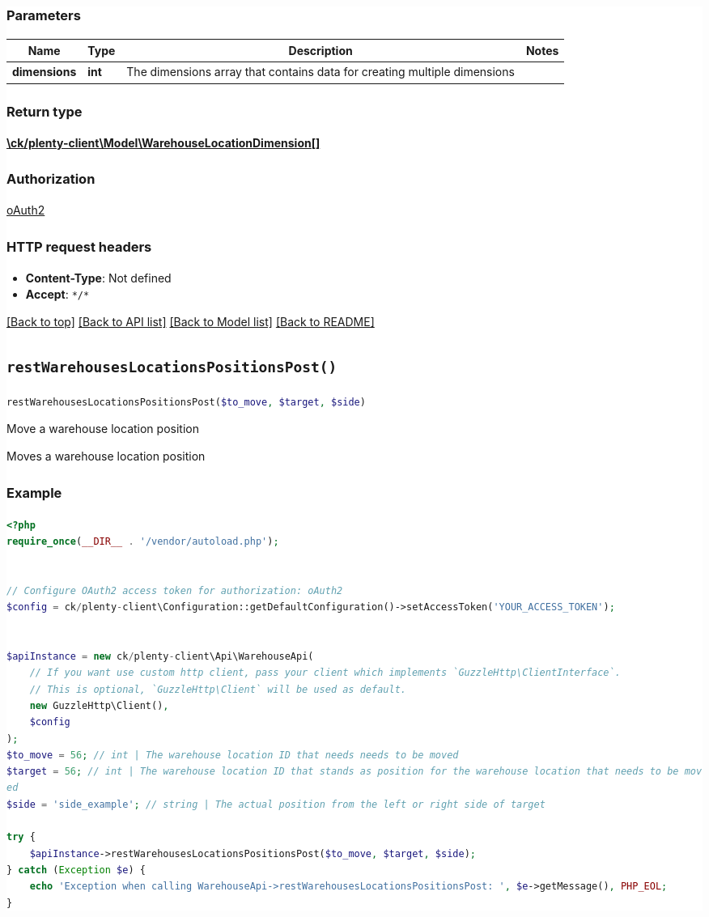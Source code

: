 ### Parameters

| Name | Type | Description  | Notes |
| ------------- | ------------- | ------------- | ------------- |
| **dimensions** | **int**| The dimensions array that contains data for creating multiple dimensions | |

### Return type

[**\ck/plenty-client\Model\WarehouseLocationDimension[]**](../Model/WarehouseLocationDimension.md)

### Authorization

[oAuth2](../../README.md#oAuth2)

### HTTP request headers

- **Content-Type**: Not defined
- **Accept**: `*/*`

[[Back to top]](#) [[Back to API list]](../../README.md#endpoints)
[[Back to Model list]](../../README.md#models)
[[Back to README]](../../README.md)

## `restWarehousesLocationsPositionsPost()`

```php
restWarehousesLocationsPositionsPost($to_move, $target, $side)
```

Move a warehouse location position

Moves a warehouse location position

### Example

```php
<?php
require_once(__DIR__ . '/vendor/autoload.php');


// Configure OAuth2 access token for authorization: oAuth2
$config = ck/plenty-client\Configuration::getDefaultConfiguration()->setAccessToken('YOUR_ACCESS_TOKEN');


$apiInstance = new ck/plenty-client\Api\WarehouseApi(
    // If you want use custom http client, pass your client which implements `GuzzleHttp\ClientInterface`.
    // This is optional, `GuzzleHttp\Client` will be used as default.
    new GuzzleHttp\Client(),
    $config
);
$to_move = 56; // int | The warehouse location ID that needs needs to be moved
$target = 56; // int | The warehouse location ID that stands as position for the warehouse location that needs to be moved
$side = 'side_example'; // string | The actual position from the left or right side of target

try {
    $apiInstance->restWarehousesLocationsPositionsPost($to_move, $target, $side);
} catch (Exception $e) {
    echo 'Exception when calling WarehouseApi->restWarehousesLocationsPositionsPost: ', $e->getMessage(), PHP_EOL;
}
```
